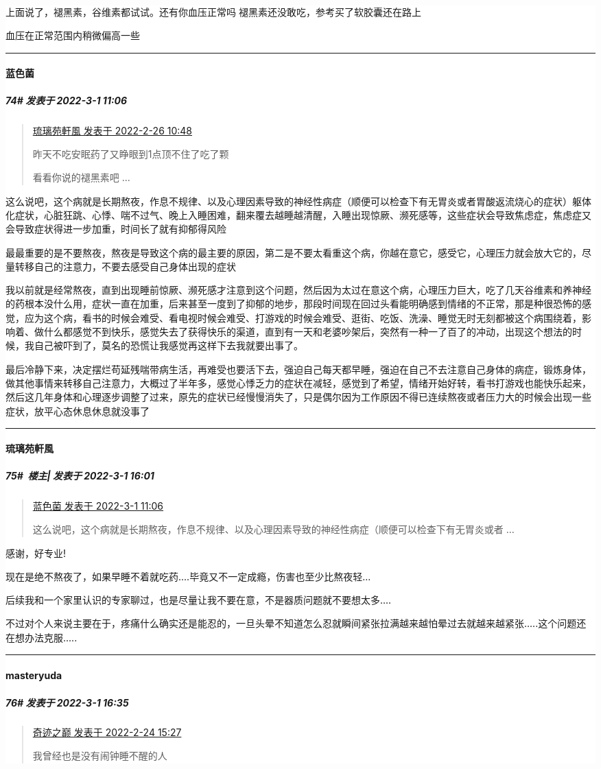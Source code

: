 上面说了，褪黑素，谷维素都试试。还有你血压正常吗</blockquote>
褪黑素还没敢吃，参考买了软胶囊还在路上

血压在正常范围内稍微偏高一些



*****

####  蓝色菌  
##### 74#       发表于 2022-3-1 11:06

<blockquote><a href="httphttps://bbs.saraba1st.com/2b/forum.php?mod=redirect&amp;goto=findpost&amp;pid=54836961&amp;ptid=2054363" target="_blank">琉璃苑軒風 发表于 2022-2-26 10:48</a>

昨天不吃安眠药了又睁眼到1点顶不住了吃了颗

看看你说的褪黑素吧 ...</blockquote>
这么说吧，这个病就是长期熬夜，作息不规律、以及心理因素导致的神经性病症（顺便可以检查下有无胃炎或者胃酸返流烧心的症状）躯体化症状，心脏狂跳、心悸、喘不过气、晚上入睡困难，翻来覆去越睡越清醒，入睡出现惊厥、濒死感等，这些症状会导致焦虑症，焦虑症又会导致症状得进一步加重，时间长了就有抑郁得风险

最最重要的是不要熬夜，熬夜是导致这个病的最主要的原因，第二是不要太看重这个病，你越在意它，感受它，心理压力就会放大它的，尽量转移自己的注意力，不要去感受自己身体出现的症状

我以前就是经常熬夜，直到出现睡前惊厥、濒死感才注意到这个问题，然后因为太过在意这个病，心理压力巨大，吃了几天谷维素和养神经的药根本没什么用，症状一直在加重，后来甚至一度到了抑郁的地步，那段时间现在回过头看能明确感到情绪的不正常，那是种很恐怖的感觉，应为这个病，看书的时候会难受、看电视时候会难受、打游戏的时候会难受、逛街、吃饭、洗澡、睡觉无时无刻都被这个病围绕着，影响着、做什么都感觉不到快乐，感觉失去了获得快乐的渠道，直到有一天和老婆吵架后，突然有一种一了百了的冲动，出现这个想法的时候，我自己被吓到了，莫名的恐慌让我感觉再这样下去我就要出事了。

最后冷静下来，决定摆烂苟延残喘带病生活，再难受也要活下去，强迫自己每天都早睡，强迫在自己不去注意自己身体的病症，锻炼身体，做其他事情来转移自己注意力，大概过了半年多，感觉心悸乏力的症状在减轻，感觉到了希望，情绪开始好转，看书打游戏也能快乐起来，然后这几年身体和心理逐步调整了过来，原先的症状已经慢慢消失了，只是偶尔因为工作原因不得已连续熬夜或者压力大的时候会出现一些症状，放平心态休息休息就没事了



*****

####  琉璃苑軒風  
##### 75#         楼主| 发表于 2022-3-1 16:01

<blockquote><a href="httphttps://bbs.saraba1st.com/2b/forum.php?mod=redirect&amp;goto=findpost&amp;pid=54873482&amp;ptid=2054363" target="_blank">蓝色菌 发表于 2022-3-1 11:06</a>

这么说吧，这个病就是长期熬夜，作息不规律、以及心理因素导致的神经性病症（顺便可以检查下有无胃炎或者 ...</blockquote>
感谢，好专业!

现在是绝不熬夜了，如果早睡不着就吃药....毕竟又不一定成瘾，伤害也至少比熬夜轻...

后续我和一个家里认识的专家聊过，也是尽量让我不要在意，不是器质问题就不要想太多....

不过对个人来说主要在于，疼痛什么确实还是能忍的，一旦头晕不知道怎么忍就瞬间紧张拉满越来越怕晕过去就越来越紧张.....这个问题还在想办法克服.....



*****

####  masteryuda  
##### 76#       发表于 2022-3-1 16:35

<blockquote><a href="httphttps://bbs.saraba1st.com/2b/forum.php?mod=redirect&amp;goto=findpost&amp;pid=54816608&amp;ptid=2054363" target="_blank">奇迹之巅 发表于 2022-2-24 15:27</a>

我曾经也是没有闹钟睡不醒的人
